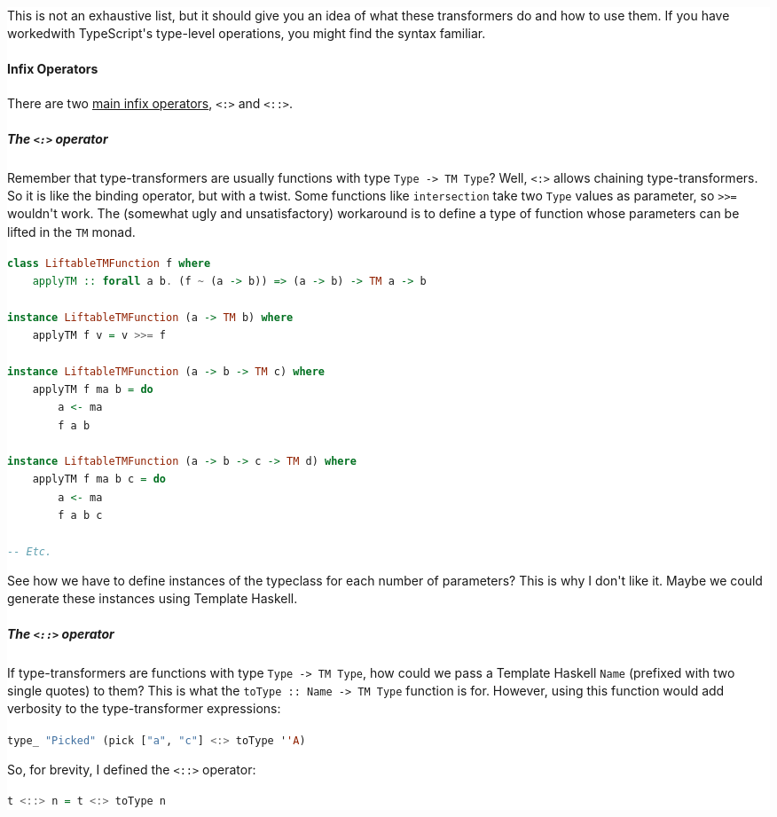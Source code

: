 
This is not an exhaustive list, but it should give you an idea of what these transformers do and how to use them. If you have workedwith TypeScript's type-level operations, you might find the syntax familiar.

#### Infix Operators

There are two [main infix operators](https://hackage-content.haskell.org/package/type-machine/docs/TypeMachine-TM-Syntax.html), `<:>` and `<::>`.

##### The `<:>` operator

Remember that type-transformers are usually functions with type `Type -> TM Type`? Well, `<:>` allows chaining type-transformers. So it is like the binding operator, but with a twist. Some functions like `intersection` take two `Type` values as parameter, so `>>=` wouldn't work.
The (somewhat ugly and unsatisfactory) workaround is to define a type of function whose parameters can be lifted in the `TM` monad.

```haskell
class LiftableTMFunction f where
    applyTM :: forall a b. (f ~ (a -> b)) => (a -> b) -> TM a -> b

instance LiftableTMFunction (a -> TM b) where
    applyTM f v = v >>= f

instance LiftableTMFunction (a -> b -> TM c) where
    applyTM f ma b = do
        a <- ma
        f a b

instance LiftableTMFunction (a -> b -> c -> TM d) where
    applyTM f ma b c = do
        a <- ma
        f a b c

-- Etc.
```

See how we have to define instances of the typeclass for each number of parameters? This is why I don't like it. Maybe we could generate these instances using Template Haskell.

##### The `<::>` operator

If type-transformers are functions with type `Type -> TM Type`, how could we pass a Template Haskell `Name` (prefixed with two single quotes) to them? This is what the `toType :: Name -> TM Type` function is for. However, using this function would add verbosity to the type-transformer expressions:

```haskell
type_ "Picked" (pick ["a", "c"] <:> toType ''A)
```

So, for brevity, I defined the `<::>` operator:

```haskell
t <::> n = t <:> toType n
```


[^fix]: A previous version of the post stated that this syntax was introduced in GHC 7.4.1, which is not true. Thanks to everyone who reported this mistake :).
[^record]: [GHC's documentation: record syntax](https://ghc.gitlab.haskell.org/ghc/doc/users_guide/exts/traditional_record_syntax.html)
[^coupling]: Note: `Kind` and `BangType` are types from the `template-haskell`. I don't like how tightly it couples `Type` with that library, but defining custom types for them in `type-machine` felt like it would've been redundant.